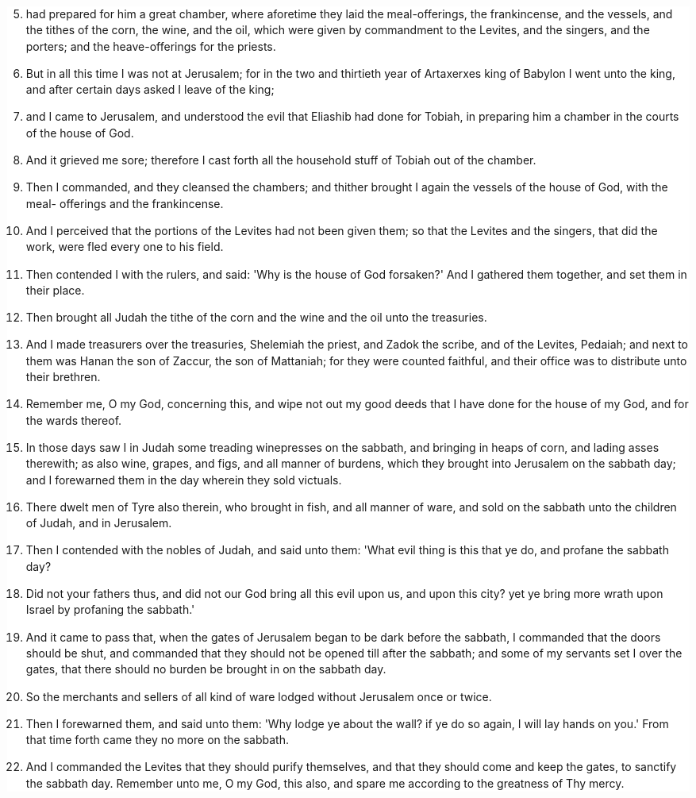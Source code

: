 5. had prepared for him a great chamber, where aforetime they laid the meal-offerings, the frankincense, and the vessels, and the tithes of the corn, the wine, and the oil, which were given by commandment to the Levites, and the singers, and the porters; and the heave-offerings for the priests.

6. But in all this time I was not at Jerusalem; for in the two and thirtieth year of Artaxerxes king of Babylon I went unto the king, and after certain days asked I leave of the king;

7. and I came to Jerusalem, and understood the evil that Eliashib had done for Tobiah, in preparing him a chamber in the courts of the house of God.

8. And it grieved me sore; therefore I cast forth all the household stuff of Tobiah out of the chamber.

9. Then I commanded, and they cleansed the chambers; and thither brought I again the vessels of the house of God, with the meal- offerings and the frankincense.

10. And I perceived that the portions of the Levites had not been given them; so that the Levites and the singers, that did the work, were fled every one to his field.

11. Then contended I with the rulers, and said: 'Why is the house of God forsaken?' And I gathered them together, and set them in their place.

12. Then brought all Judah the tithe of the corn and the wine and the oil unto the treasuries.

13. And I made treasurers over the treasuries, Shelemiah the priest, and Zadok the scribe, and of the Levites, Pedaiah; and next to them was Hanan the son of Zaccur, the son of Mattaniah; for they were counted faithful, and their office was to distribute unto their brethren.

14. Remember me, O my God, concerning this, and wipe not out my good deeds that I have done for the house of my God, and for the wards thereof.

15. In those days saw I in Judah some treading winepresses on the sabbath, and bringing in heaps of corn, and lading asses therewith; as also wine, grapes, and figs, and all manner of burdens, which they brought into Jerusalem on the sabbath day; and I forewarned them in the day wherein they sold victuals.

16. There dwelt men of Tyre also therein, who brought in fish, and all manner of ware, and sold on the sabbath unto the children of Judah, and in Jerusalem.

17. Then I contended with the nobles of Judah, and said unto them: 'What evil thing is this that ye do, and profane the sabbath day?

18. Did not your fathers thus, and did not our God bring all this evil upon us, and upon this city? yet ye bring more wrath upon Israel by profaning the sabbath.'

19. And it came to pass that, when the gates of Jerusalem began to be dark before the sabbath, I commanded that the doors should be shut, and commanded that they should not be opened till after the sabbath; and some of my servants set I over the gates, that there should no burden be brought in on the sabbath day.

20. So the merchants and sellers of all kind of ware lodged without Jerusalem once or twice.

21. Then I forewarned them, and said unto them: 'Why lodge ye about the wall? if ye do so again, I will lay hands on you.' From that time forth came they no more on the sabbath.

22. And I commanded the Levites that they should purify themselves, and that they should come and keep the gates, to sanctify the sabbath day. Remember unto me, O my God, this also, and spare me according to the greatness of Thy mercy.
